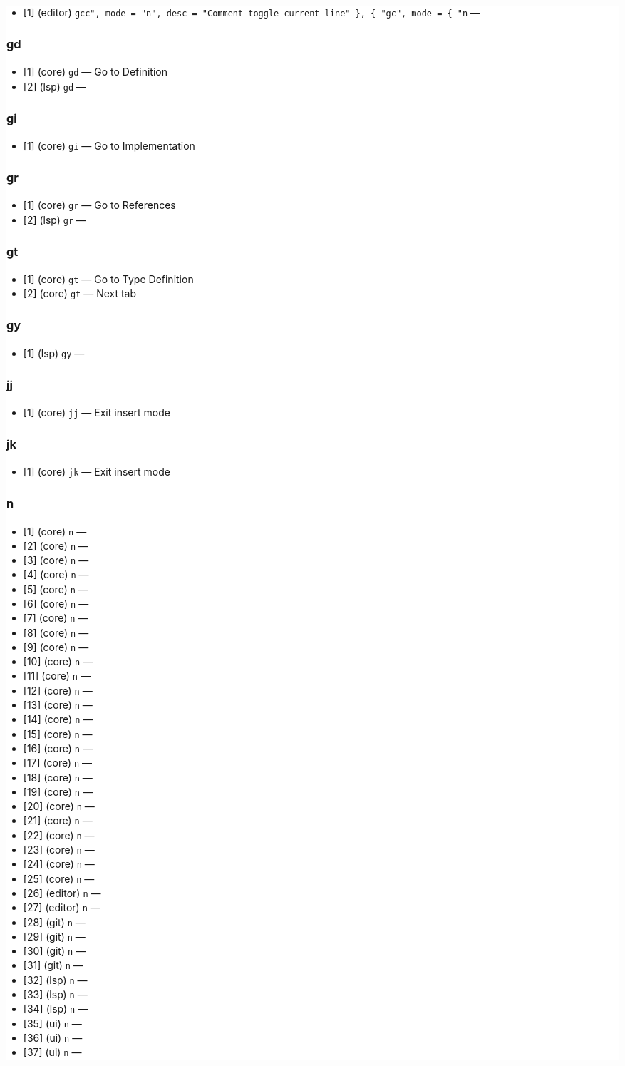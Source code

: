 - [1] (editor) `gcc", mode = "n", desc = "Comment toggle current line" },
        { "gc", mode = { "n` — 
### gd
- [1] (core) `gd` — Go to Definition
- [2] (lsp) `gd` — 
### gi
- [1] (core) `gi` — Go to Implementation
### gr
- [1] (core) `gr` — Go to References
- [2] (lsp) `gr` — 
### gt
- [1] (core) `gt` — Go to Type Definition
- [2] (core) `gt` — Next tab
### gy
- [1] (lsp) `gy` — 
### jj
- [1] (core) `jj` — Exit insert mode
### jk
- [1] (core) `jk` — Exit insert mode
### n
- [1] (core) `n` — 
- [2] (core) `n` — 
- [3] (core) `n` — 
- [4] (core) `n` — 
- [5] (core) `n` — 
- [6] (core) `n` — 
- [7] (core) `n` — 
- [8] (core) `n` — 
- [9] (core) `n` — 
- [10] (core) `n` — 
- [11] (core) `n` — 
- [12] (core) `n` — 
- [13] (core) `n` — 
- [14] (core) `n` — 
- [15] (core) `n` — 
- [16] (core) `n` — 
- [17] (core) `n` — 
- [18] (core) `n` — 
- [19] (core) `n` — 
- [20] (core) `n` — 
- [21] (core) `n` — 
- [22] (core) `n` — 
- [23] (core) `n` — 
- [24] (core) `n` — 
- [25] (core) `n` — 
- [26] (editor) `n` — 
- [27] (editor) `n` — 
- [28] (git) `n` — 
- [29] (git) `n` — 
- [30] (git) `n` — 
- [31] (git) `n` — 
- [32] (lsp) `n` — 
- [33] (lsp) `n` — 
- [34] (lsp) `n` — 
- [35] (ui) `n` — 
- [36] (ui) `n` — 
- [37] (ui) `n` — 